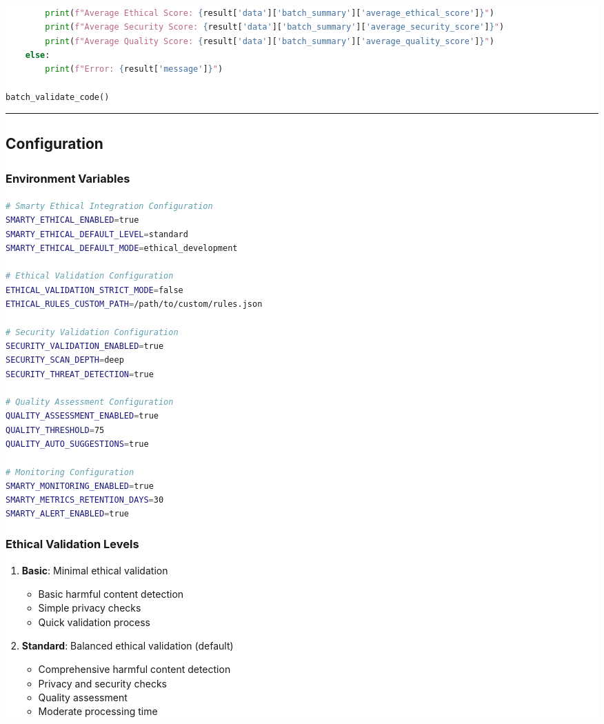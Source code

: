 ```python
        print(f"Average Ethical Score: {result['data']['batch_summary']['average_ethical_score']}")
        print(f"Average Security Score: {result['data']['batch_summary']['average_security_score']}")
        print(f"Average Quality Score: {result['data']['batch_summary']['average_quality_score']}")
    else:
        print(f"Error: {result['message']}")

batch_validate_code()
```

---

## Configuration

### Environment Variables

```bash
# Smarty Ethical Integration Configuration
SMARTY_ETHICAL_ENABLED=true
SMARTY_ETHICAL_DEFAULT_LEVEL=standard
SMARTY_ETHICAL_DEFAULT_MODE=ethical_development

# Ethical Validation Configuration
ETHICAL_VALIDATION_STRICT_MODE=false
ETHICAL_RULES_CUSTOM_PATH=/path/to/custom/rules.json

# Security Validation Configuration
SECURITY_VALIDATION_ENABLED=true
SECURITY_SCAN_DEPTH=deep
SECURITY_THREAT_DETECTION=true

# Quality Assessment Configuration
QUALITY_ASSESSMENT_ENABLED=true
QUALITY_THRESHOLD=75
QUALITY_AUTO_SUGGESTIONS=true

# Monitoring Configuration
SMARTY_MONITORING_ENABLED=true
SMARTY_METRICS_RETENTION_DAYS=30
SMARTY_ALERT_ENABLED=true
```

### Ethical Validation Levels

1. **Basic**: Minimal ethical validation
   - Basic harmful content detection
   - Simple privacy checks
   - Quick validation process

2. **Standard**: Balanced ethical validation (default)
   - Comprehensive harmful content detection
   - Privacy and security checks
   - Quality assessment
   - Moderate processing time
